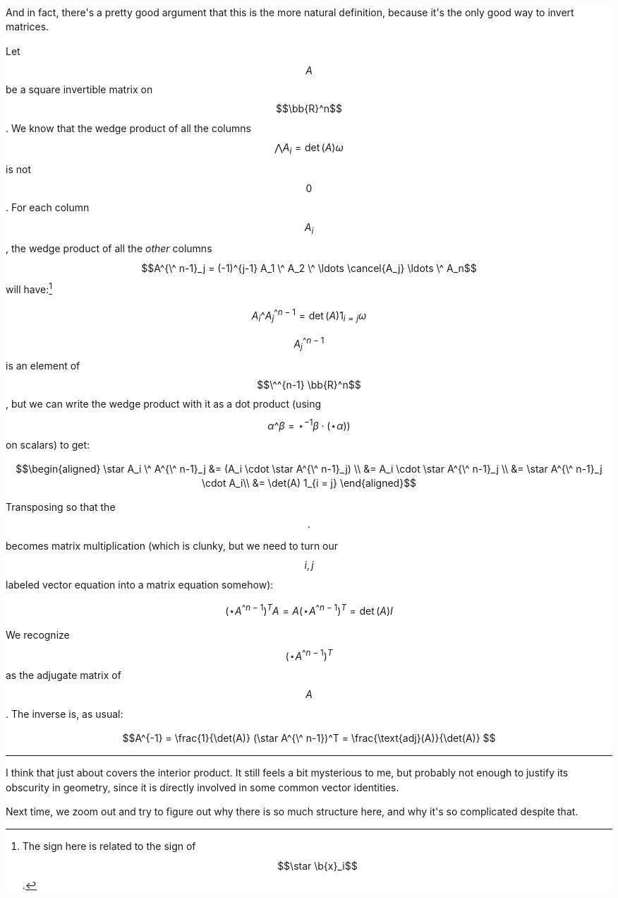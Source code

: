 And in fact, there's a pretty good argument that this is the more natural definition, because it's the only good way to invert matrices.

Let $$A$$ be a square invertible matrix on $$\bb{R}^n$$. We know that the wedge product of all the columns $$\bigwedge A_i = \det(A) \omega$$ is not $$0$$. For each column $$A_i$$, the wedge product of all the _other_ columns $$A^{\^ n-1}_j =  (-1)^{j-1} A_1 \^ A_2 \^ \ldots \cancel{A_j} \ldots \^ A_n$$ will have:[^sign]

$$A_i \^ A^{\^ n-1}_j  = \det(A) 1_{i = j} \omega $$

[^sign]: The sign here is related to the sign of $$\star \b{x}_i$$.



$$A^{\^ n-1}_j$$ is an element of $$\^^{n-1} \bb{R}^n$$, but we can write the wedge product with it as a dot product (using $$\alpha \^ \beta = \star^{-1} \beta \cdot (\star \alpha))$$ on scalars) to get:

$$\begin{aligned}
\star A_i \^ A^{\^ n-1}_j  &=  (A_i \cdot \star A^{\^ n-1}_j) \\
&= A_i \cdot \star A^{\^ n-1}_j \\
&= \star A^{\^ n-1}_j \cdot A_i\\
&= \det(A) 1_{i = j}
\end{aligned}$$

Transposing so that the $$\cdot$$ becomes matrix multiplication (which is clunky, but we need to turn our $$i,j$$ labeled vector equation into a matrix equation somehow):

$$(\star A^{\^ n-1})^T A = A (\star A^{\^ n-1})^T = \det(A) I$$

We recognize $$(\star A^{\^ n-1})^T$$ as the adjugate matrix of $$A$$. The inverse is, as usual:

$$A^{-1} = \frac{1}{\det(A)} (\star A^{\^ n-1})^T = \frac{\text{adj}(A)}{\det(A)} $$

-------

I think that just about covers the interior product. It still feels a bit mysterious to me, but probably not enough to justify its obscurity in geometry, since it is directly involved in some common vector identities. 

Next time, we zoom out and try to figure out why there is so much structure here, and why it's so complicated despite that.

[^forms]: One of the reasons I'm motivated to exposit about exterior algebra without reference to differential forms is a lingering bitterness over having to (struggle to) learn both at once in college.
[^interiorsource]: A helpful source for this section: "Linear Algebra via Exterior Products" by Sergei Winitzki.
[^integral]: In some texts, particularly those of Gian-Carlo Rota, this is called the _Integral_. I think that's a terrible name. He also calls multivectors 'extensors'. See for instance his "On the Exterior Calculus of Invariant Theory", which is very useful except for all the bad names.